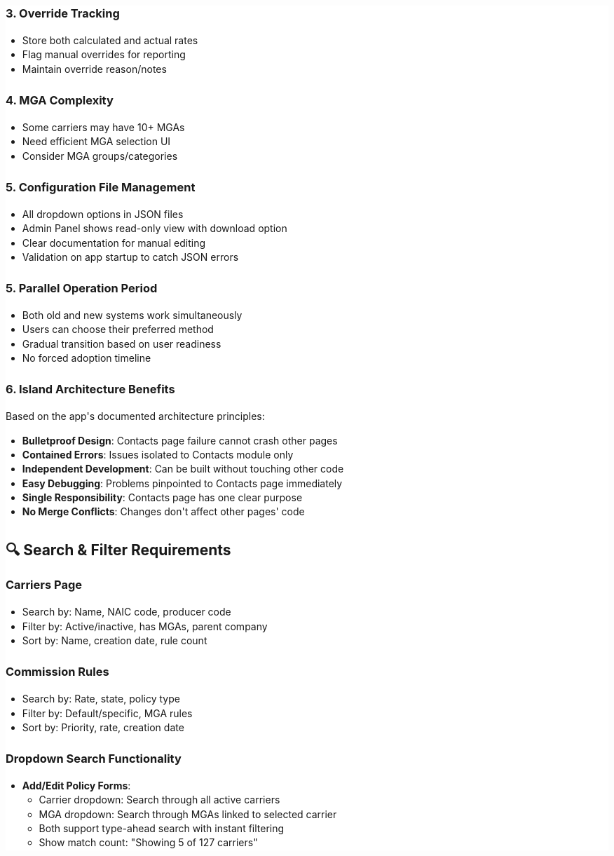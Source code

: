 ### 3. **Override Tracking**
- Store both calculated and actual rates
- Flag manual overrides for reporting
- Maintain override reason/notes

### 4. **MGA Complexity**
- Some carriers may have 10+ MGAs
- Need efficient MGA selection UI
- Consider MGA groups/categories

### 5. **Configuration File Management**
- All dropdown options in JSON files
- Admin Panel shows read-only view with download option
- Clear documentation for manual editing
- Validation on app startup to catch JSON errors

### 5. **Parallel Operation Period**
- Both old and new systems work simultaneously
- Users can choose their preferred method
- Gradual transition based on user readiness
- No forced adoption timeline

### 6. **Island Architecture Benefits**
Based on the app's documented architecture principles:
- **Bulletproof Design**: Contacts page failure cannot crash other pages
- **Contained Errors**: Issues isolated to Contacts module only
- **Independent Development**: Can be built without touching other code
- **Easy Debugging**: Problems pinpointed to Contacts page immediately
- **Single Responsibility**: Contacts page has one clear purpose
- **No Merge Conflicts**: Changes don't affect other pages' code

## 🔍 Search & Filter Requirements

### Carriers Page
- Search by: Name, NAIC code, producer code
- Filter by: Active/inactive, has MGAs, parent company
- Sort by: Name, creation date, rule count

### Commission Rules
- Search by: Rate, state, policy type
- Filter by: Default/specific, MGA rules
- Sort by: Priority, rate, creation date

### Dropdown Search Functionality
- **Add/Edit Policy Forms**:
  - Carrier dropdown: Search through all active carriers
  - MGA dropdown: Search through MGAs linked to selected carrier
  - Both support type-ahead search with instant filtering
  - Show match count: "Showing 5 of 127 carriers"
  